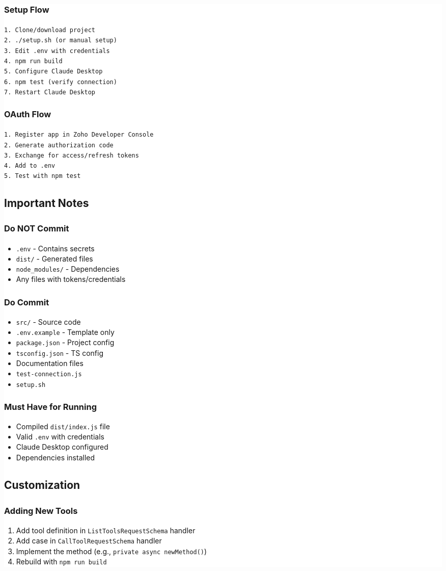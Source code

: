 ### Setup Flow
```
1. Clone/download project
2. ./setup.sh (or manual setup)
3. Edit .env with credentials
4. npm run build
5. Configure Claude Desktop
6. npm test (verify connection)
7. Restart Claude Desktop
```

### OAuth Flow
```
1. Register app in Zoho Developer Console
2. Generate authorization code
3. Exchange for access/refresh tokens
4. Add to .env
5. Test with npm test
```

## Important Notes

### Do NOT Commit
- `.env` - Contains secrets
- `dist/` - Generated files
- `node_modules/` - Dependencies
- Any files with tokens/credentials

### Do Commit
- `src/` - Source code
- `.env.example` - Template only
- `package.json` - Project config
- `tsconfig.json` - TS config
- Documentation files
- `test-connection.js`
- `setup.sh`

### Must Have for Running
- Compiled `dist/index.js` file
- Valid `.env` with credentials
- Claude Desktop configured
- Dependencies installed

## Customization

### Adding New Tools
1. Add tool definition in `ListToolsRequestSchema` handler
2. Add case in `CallToolRequestSchema` handler
3. Implement the method (e.g., `private async newMethod()`)
4. Rebuild with `npm run build`
